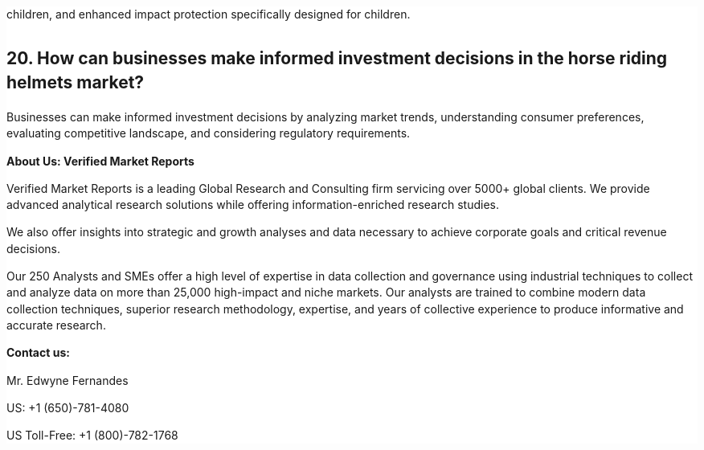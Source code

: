 children, and enhanced impact protection specifically designed for children.</p> <h2>20. How can businesses make informed investment decisions in the horse riding helmets market?</h2> <p>Businesses can make informed investment decisions by analyzing market trends, understanding consumer preferences, evaluating competitive landscape, and considering regulatory requirements.</p></body></html><p id="" class=""><strong>About Us: Verified Market Reports</strong></p><p id="" class="">Verified Market Reports is a leading Global Research and Consulting firm servicing over 5000+ global clients. We provide advanced analytical research solutions while offering information-enriched research studies.</p><p id="" class="">We also offer insights into strategic and growth analyses and data necessary to achieve corporate goals and critical revenue decisions.</p><p id="" class="">Our 250 Analysts and SMEs offer a high level of expertise in data collection and governance using industrial techniques to collect and analyze data on more than 25,000 high-impact and niche markets. Our analysts are trained to combine modern data collection techniques, superior research methodology, expertise, and years of collective experience to produce informative and accurate research.</p><p id="" class=""><strong>Contact us:</strong></p><p id="" class="">Mr. Edwyne Fernandes</p><p id="" class="">US: +1 (650)-781-4080</p><p id="" class="">US Toll-Free: +1 (800)-782-1768</p>
